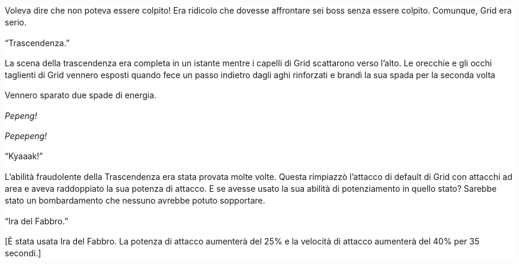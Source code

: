 




Voleva dire che non poteva essere colpito! Era ridicolo che dovesse affrontare sei boss senza essere colpito. Comunque, Grid era serio.






“Trascendenza.”






La scena della trascendenza era completa in un istante mentre i capelli di Grid scattarono verso l’alto. Le orecchie e gli occhi taglienti di Grid vennero esposti quando fece un passo indietro dagli aghi rinforzati e brandì la sua spada per la seconda volta






Vennero sparato due spade di energia.






<em>Pepeng!</em>






<em>Pepepeng!</em>






“Kyaaak!”






L’abilità fraudolente della Trascendenza era stata provata molte volte. Questa rimpiazzò l’attacco di default di Grid con attacchi ad area e aveva raddoppiato la sua potenza di attacco. E se avesse usato la sua abilità di potenziamento in quello stato? Sarebbe stato un bombardamento che nessuno avrebbe potuto sopportare.






“Ira del Fabbro.”






[È stata usata Ira del Fabbro. La potenza di attacco aumenterà del 25% e la velocità di attacco aumenterà del 40% per 35 secondi.]


